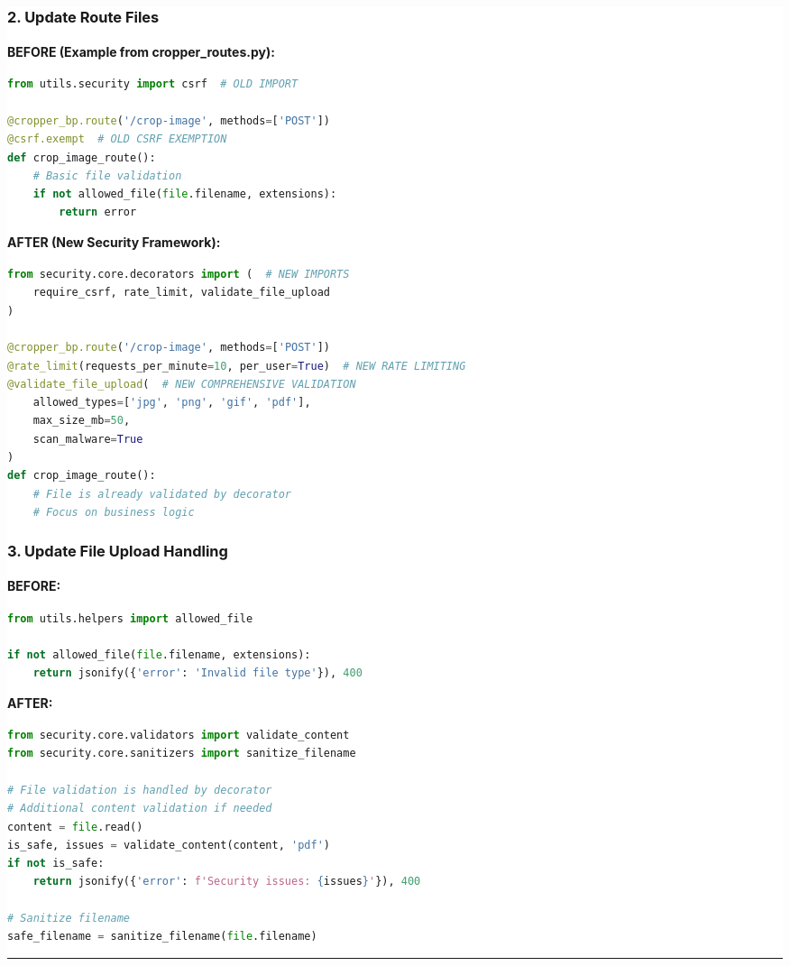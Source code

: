 ### **2. Update Route Files**

**BEFORE (Example from cropper_routes.py):**
```python
from utils.security import csrf  # OLD IMPORT

@cropper_bp.route('/crop-image', methods=['POST'])
@csrf.exempt  # OLD CSRF EXEMPTION
def crop_image_route():
    # Basic file validation
    if not allowed_file(file.filename, extensions):
        return error
```

**AFTER (New Security Framework):**
```python
from security.core.decorators import (  # NEW IMPORTS
    require_csrf, rate_limit, validate_file_upload
)

@cropper_bp.route('/crop-image', methods=['POST'])
@rate_limit(requests_per_minute=10, per_user=True)  # NEW RATE LIMITING
@validate_file_upload(  # NEW COMPREHENSIVE VALIDATION
    allowed_types=['jpg', 'png', 'gif', 'pdf'],
    max_size_mb=50,
    scan_malware=True
)
def crop_image_route():
    # File is already validated by decorator
    # Focus on business logic
```

### **3. Update File Upload Handling**

**BEFORE:**
```python
from utils.helpers import allowed_file

if not allowed_file(file.filename, extensions):
    return jsonify({'error': 'Invalid file type'}), 400
```

**AFTER:**
```python
from security.core.validators import validate_content
from security.core.sanitizers import sanitize_filename

# File validation is handled by decorator
# Additional content validation if needed
content = file.read()
is_safe, issues = validate_content(content, 'pdf')
if not is_safe:
    return jsonify({'error': f'Security issues: {issues}'}), 400

# Sanitize filename
safe_filename = sanitize_filename(file.filename)
```

---